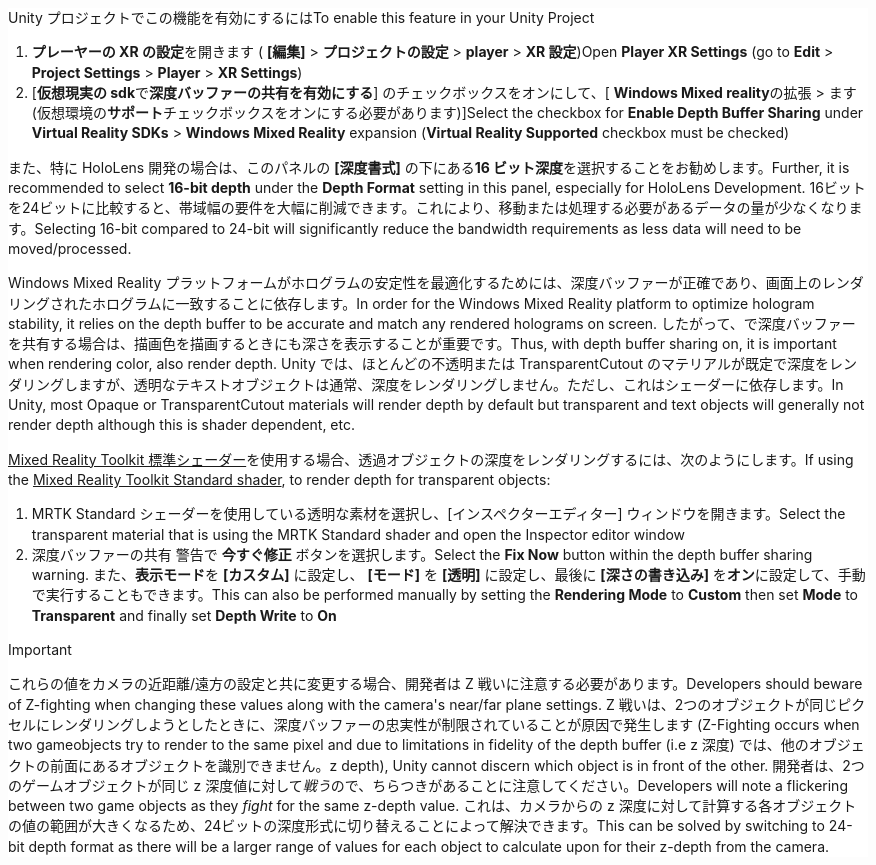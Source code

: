 <span data-ttu-id="a675b-143">Unity プロジェクトでこの機能を有効にするには</span><span class="sxs-lookup"><span data-stu-id="a675b-143">To enable this feature in your Unity Project</span></span>

1) <span data-ttu-id="a675b-144">**プレーヤーの XR の設定**を開きます ( **[編集]**  > **プロジェクトの設定** > **player** > **XR 設定**)</span><span class="sxs-lookup"><span data-stu-id="a675b-144">Open **Player XR Settings** (go to **Edit** > **Project Settings** > **Player** > **XR Settings**)</span></span>
2) <span data-ttu-id="a675b-145">[**仮想現実の sdk**で**深度バッファーの共有を有効にする**] のチェックボックスをオンにして、[ **Windows Mixed reality**の拡張 > ます (仮想環境の**サポート**チェックボックスをオンにする必要があります)]</span><span class="sxs-lookup"><span data-stu-id="a675b-145">Select the checkbox for **Enable Depth Buffer Sharing** under **Virtual Reality SDKs** > **Windows Mixed Reality** expansion (**Virtual Reality Supported** checkbox must be checked)</span></span>

<span data-ttu-id="a675b-146">また、特に HoloLens 開発の場合は、このパネルの **[深度書式]** の下にある**16 ビット深度**を選択することをお勧めします。</span><span class="sxs-lookup"><span data-stu-id="a675b-146">Further, it is recommended to select **16-bit depth** under the **Depth Format** setting in this panel, especially for HoloLens Development.</span></span> <span data-ttu-id="a675b-147">16ビットを24ビットに比較すると、帯域幅の要件を大幅に削減できます。これにより、移動または処理する必要があるデータの量が少なくなります。</span><span class="sxs-lookup"><span data-stu-id="a675b-147">Selecting 16-bit compared to 24-bit will significantly reduce the bandwidth requirements as less data will need to be moved/processed.</span></span>

<span data-ttu-id="a675b-148">Windows Mixed Reality プラットフォームがホログラムの安定性を最適化するためには、深度バッファーが正確であり、画面上のレンダリングされたホログラムに一致することに依存します。</span><span class="sxs-lookup"><span data-stu-id="a675b-148">In order for the Windows Mixed Reality platform to optimize hologram stability, it relies on the depth buffer to be accurate and match any rendered holograms on screen.</span></span> <span data-ttu-id="a675b-149">したがって、で深度バッファーを共有する場合は、描画色を描画するときにも深さを表示することが重要です。</span><span class="sxs-lookup"><span data-stu-id="a675b-149">Thus, with depth buffer sharing on, it is important when rendering color, also render depth.</span></span> <span data-ttu-id="a675b-150">Unity では、ほとんどの不透明または TransparentCutout のマテリアルが既定で深度をレンダリングしますが、透明なテキストオブジェクトは通常、深度をレンダリングしません。ただし、これはシェーダーに依存します。</span><span class="sxs-lookup"><span data-stu-id="a675b-150">In Unity, most Opaque or TransparentCutout materials will render depth by default but transparent and text objects will generally not render depth although this is shader dependent, etc.</span></span>

<span data-ttu-id="a675b-151">[Mixed Reality Toolkit 標準シェーダー](https://github.com/microsoft/MixedRealityToolkit-Unity/blob/mrtk_release/Documentation/README_MRTKStandardShader.md)を使用する場合、透過オブジェクトの深度をレンダリングするには、次のようにします。</span><span class="sxs-lookup"><span data-stu-id="a675b-151">If using the [Mixed Reality Toolkit Standard shader](https://github.com/microsoft/MixedRealityToolkit-Unity/blob/mrtk_release/Documentation/README_MRTKStandardShader.md), to render depth for transparent objects:</span></span>

1) <span data-ttu-id="a675b-152">MRTK Standard シェーダーを使用している透明な素材を選択し、[インスペクターエディター] ウィンドウを開きます。</span><span class="sxs-lookup"><span data-stu-id="a675b-152">Select the transparent material that is using the MRTK Standard shader and open the Inspector editor window</span></span>
2) <span data-ttu-id="a675b-153">深度バッファーの共有 警告で **今すぐ修正** ボタンを選択します。</span><span class="sxs-lookup"><span data-stu-id="a675b-153">Select the **Fix Now** button within the depth buffer sharing warning.</span></span> <span data-ttu-id="a675b-154">また、**表示モード**を **[カスタム]** に設定し、 **[モード]** を **[透明]** に設定し、最後に **[深さの書き込み]** を**オン**に設定して、手動で実行することもできます。</span><span class="sxs-lookup"><span data-stu-id="a675b-154">This can also be performed manually by setting the **Rendering Mode** to **Custom** then set **Mode** to **Transparent** and finally set **Depth Write** to **On**</span></span>

> [!IMPORTANT]
> <span data-ttu-id="a675b-155">これらの値をカメラの近距離/遠方の設定と共に変更する場合、開発者は Z 戦いに注意する必要があります。</span><span class="sxs-lookup"><span data-stu-id="a675b-155">Developers should beware of Z-fighting when changing these values along with the camera's near/far plane settings.</span></span> <span data-ttu-id="a675b-156">Z 戦いは、2つのオブジェクトが同じピクセルにレンダリングしようとしたときに、深度バッファーの忠実性が制限されていることが原因で発生します (</span><span class="sxs-lookup"><span data-stu-id="a675b-156">Z-Fighting occurs when two gameobjects try to render to the same pixel and due to limitations in fidelity of the depth buffer (i.e</span></span> <span data-ttu-id="a675b-157">z 深度) では、他のオブジェクトの前面にあるオブジェクトを識別できません。</span><span class="sxs-lookup"><span data-stu-id="a675b-157">z depth), Unity cannot discern which object is in front of the other.</span></span> <span data-ttu-id="a675b-158">開発者は、2つのゲームオブジェクトが同じ z 深度値に対して*戦う*ので、ちらつきがあることに注意してください。</span><span class="sxs-lookup"><span data-stu-id="a675b-158">Developers will note a flickering between two game objects as they *fight* for the same z-depth value.</span></span> <span data-ttu-id="a675b-159">これは、カメラからの z 深度に対して計算する各オブジェクトの値の範囲が大きくなるため、24ビットの深度形式に切り替えることによって解決できます。</span><span class="sxs-lookup"><span data-stu-id="a675b-159">This can be solved by switching to 24-bit depth format as there will be a larger range of values for each object to calculate upon for their z-depth from the camera.</span></span>
>